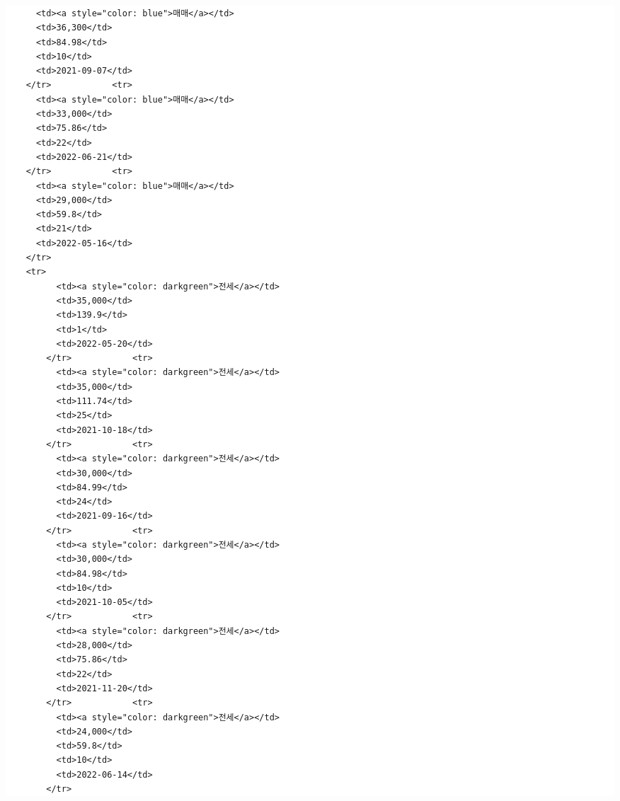           <td><a style="color: blue">매매</a></td>
          <td>36,300</td>
          <td>84.98</td>
          <td>10</td>
          <td>2021-09-07</td>
        </tr>            <tr>
          <td><a style="color: blue">매매</a></td>
          <td>33,000</td>
          <td>75.86</td>
          <td>22</td>
          <td>2022-06-21</td>
        </tr>            <tr>
          <td><a style="color: blue">매매</a></td>
          <td>29,000</td>
          <td>59.8</td>
          <td>21</td>
          <td>2022-05-16</td>
        </tr>        
        <tr>
              <td><a style="color: darkgreen">전세</a></td>
              <td>35,000</td>
              <td>139.9</td>
              <td>1</td>
              <td>2022-05-20</td>
            </tr>            <tr>
              <td><a style="color: darkgreen">전세</a></td>
              <td>35,000</td>
              <td>111.74</td>
              <td>25</td>
              <td>2021-10-18</td>
            </tr>            <tr>
              <td><a style="color: darkgreen">전세</a></td>
              <td>30,000</td>
              <td>84.99</td>
              <td>24</td>
              <td>2021-09-16</td>
            </tr>            <tr>
              <td><a style="color: darkgreen">전세</a></td>
              <td>30,000</td>
              <td>84.98</td>
              <td>10</td>
              <td>2021-10-05</td>
            </tr>            <tr>
              <td><a style="color: darkgreen">전세</a></td>
              <td>28,000</td>
              <td>75.86</td>
              <td>22</td>
              <td>2021-11-20</td>
            </tr>            <tr>
              <td><a style="color: darkgreen">전세</a></td>
              <td>24,000</td>
              <td>59.8</td>
              <td>10</td>
              <td>2022-06-14</td>
            </tr>        
    